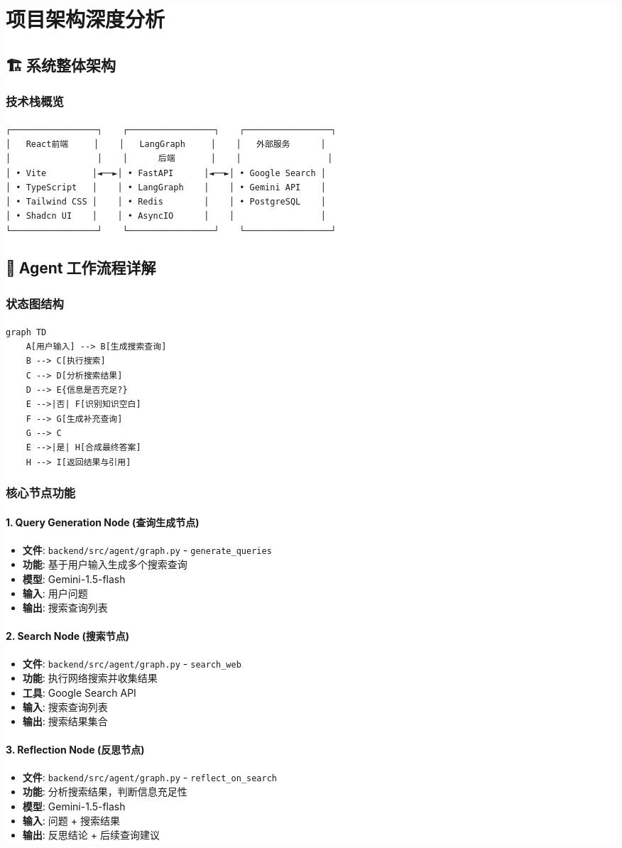 # 项目架构深度分析

## 🏗️ 系统整体架构

### 技术栈概览
```
┌─────────────────┐    ┌─────────────────┐    ┌─────────────────┐
│   React前端     │    │   LangGraph     │    │   外部服务      │
│                 │    │      后端       │    │                 │
│ • Vite         │◄──►│ • FastAPI      │◄──►│ • Google Search │
│ • TypeScript   │    │ • LangGraph    │    │ • Gemini API    │
│ • Tailwind CSS │    │ • Redis        │    │ • PostgreSQL    │
│ • Shadcn UI    │    │ • AsyncIO      │    │                 │
└─────────────────┘    └─────────────────┘    └─────────────────┘
```

## 🔄 Agent 工作流程详解

### 状态图结构
```mermaid
graph TD
    A[用户输入] --> B[生成搜索查询]
    B --> C[执行搜索]
    C --> D[分析搜索结果]
    D --> E{信息是否充足?}
    E -->|否| F[识别知识空白]
    F --> G[生成补充查询]
    G --> C
    E -->|是| H[合成最终答案]
    H --> I[返回结果与引用]
```

### 核心节点功能

#### 1. Query Generation Node (查询生成节点)
- **文件**: `backend/src/agent/graph.py` - `generate_queries`
- **功能**: 基于用户输入生成多个搜索查询
- **模型**: Gemini-1.5-flash
- **输入**: 用户问题
- **输出**: 搜索查询列表

#### 2. Search Node (搜索节点) 
- **文件**: `backend/src/agent/graph.py` - `search_web`
- **功能**: 执行网络搜索并收集结果
- **工具**: Google Search API
- **输入**: 搜索查询列表
- **输出**: 搜索结果集合

#### 3. Reflection Node (反思节点)
- **文件**: `backend/src/agent/graph.py` - `reflect_on_search`
- **功能**: 分析搜索结果，判断信息充足性
- **模型**: Gemini-1.5-flash
- **输入**: 问题 + 搜索结果
- **输出**: 反思结论 + 后续查询建议

